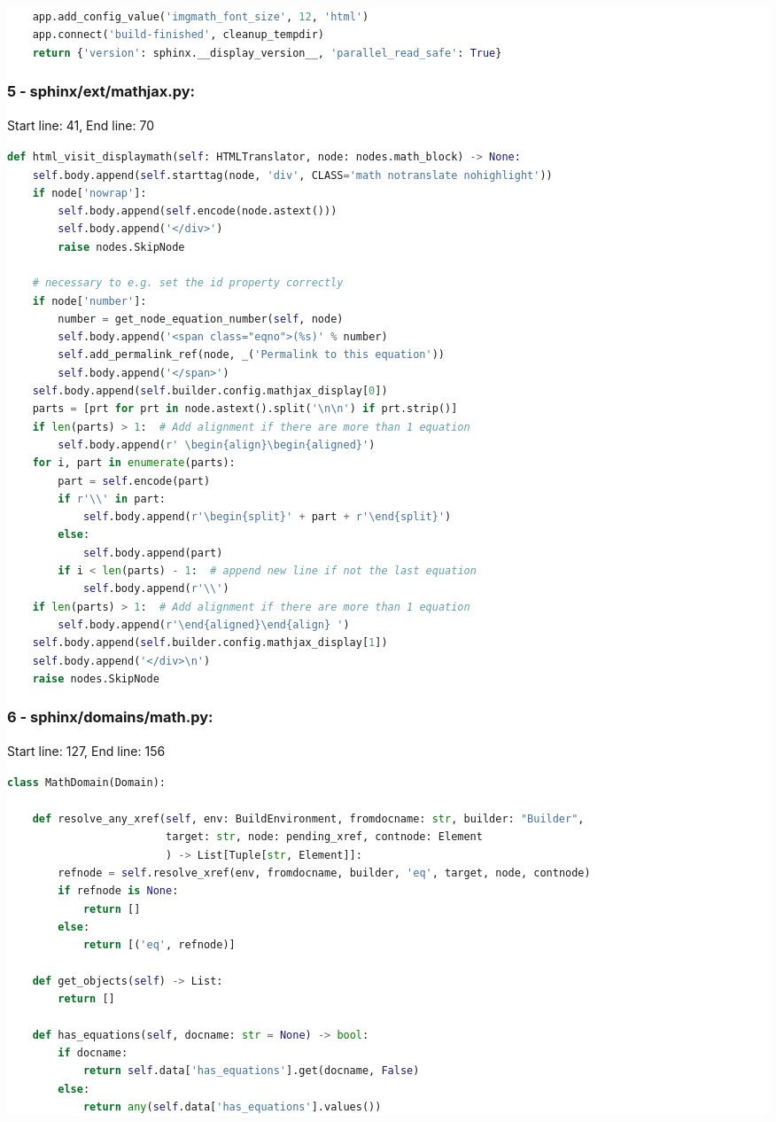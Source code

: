 ```python
    app.add_config_value('imgmath_font_size', 12, 'html')
    app.connect('build-finished', cleanup_tempdir)
    return {'version': sphinx.__display_version__, 'parallel_read_safe': True}
```
### 5 - sphinx/ext/mathjax.py:

Start line: 41, End line: 70

```python
def html_visit_displaymath(self: HTMLTranslator, node: nodes.math_block) -> None:
    self.body.append(self.starttag(node, 'div', CLASS='math notranslate nohighlight'))
    if node['nowrap']:
        self.body.append(self.encode(node.astext()))
        self.body.append('</div>')
        raise nodes.SkipNode

    # necessary to e.g. set the id property correctly
    if node['number']:
        number = get_node_equation_number(self, node)
        self.body.append('<span class="eqno">(%s)' % number)
        self.add_permalink_ref(node, _('Permalink to this equation'))
        self.body.append('</span>')
    self.body.append(self.builder.config.mathjax_display[0])
    parts = [prt for prt in node.astext().split('\n\n') if prt.strip()]
    if len(parts) > 1:  # Add alignment if there are more than 1 equation
        self.body.append(r' \begin{align}\begin{aligned}')
    for i, part in enumerate(parts):
        part = self.encode(part)
        if r'\\' in part:
            self.body.append(r'\begin{split}' + part + r'\end{split}')
        else:
            self.body.append(part)
        if i < len(parts) - 1:  # append new line if not the last equation
            self.body.append(r'\\')
    if len(parts) > 1:  # Add alignment if there are more than 1 equation
        self.body.append(r'\end{aligned}\end{align} ')
    self.body.append(self.builder.config.mathjax_display[1])
    self.body.append('</div>\n')
    raise nodes.SkipNode
```
### 6 - sphinx/domains/math.py:

Start line: 127, End line: 156

```python
class MathDomain(Domain):

    def resolve_any_xref(self, env: BuildEnvironment, fromdocname: str, builder: "Builder",
                         target: str, node: pending_xref, contnode: Element
                         ) -> List[Tuple[str, Element]]:
        refnode = self.resolve_xref(env, fromdocname, builder, 'eq', target, node, contnode)
        if refnode is None:
            return []
        else:
            return [('eq', refnode)]

    def get_objects(self) -> List:
        return []

    def has_equations(self, docname: str = None) -> bool:
        if docname:
            return self.data['has_equations'].get(docname, False)
        else:
            return any(self.data['has_equations'].values())
```